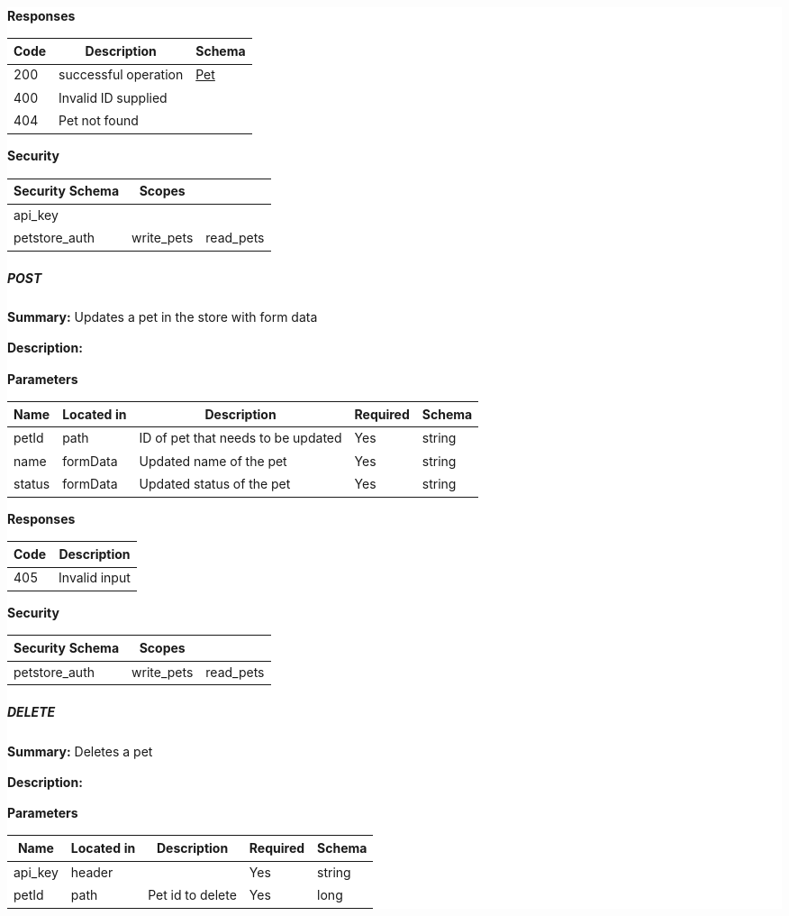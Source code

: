 **Responses**

| Code | Description | Schema |
| ---- | ----------- | ------ |
| 200 | successful operation | [Pet](#pet) |
| 400 | Invalid ID supplied |
| 404 | Pet not found |

**Security**

| Security Schema | Scopes | |
| --- | --- | --- |
| api_key | | |
| petstore_auth | write_pets | read_pets |

##### ***POST***
**Summary:** Updates a pet in the store with form data

**Description:** 

**Parameters**

| Name | Located in | Description | Required | Schema |
| ---- | ---------- | ----------- | -------- | ---- |
| petId | path | ID of pet that needs to be updated | Yes | string |
| name | formData | Updated name of the pet | Yes | string |
| status | formData | Updated status of the pet | Yes | string |

**Responses**

| Code | Description |
| ---- | ----------- |
| 405 | Invalid input |

**Security**

| Security Schema | Scopes | |
| --- | --- | --- |
| petstore_auth | write_pets | read_pets |

##### ***DELETE***
**Summary:** Deletes a pet

**Description:** 

**Parameters**

| Name | Located in | Description | Required | Schema |
| ---- | ---------- | ----------- | -------- | ---- |
| api_key | header |  | Yes | string |
| petId | path | Pet id to delete | Yes | long |
